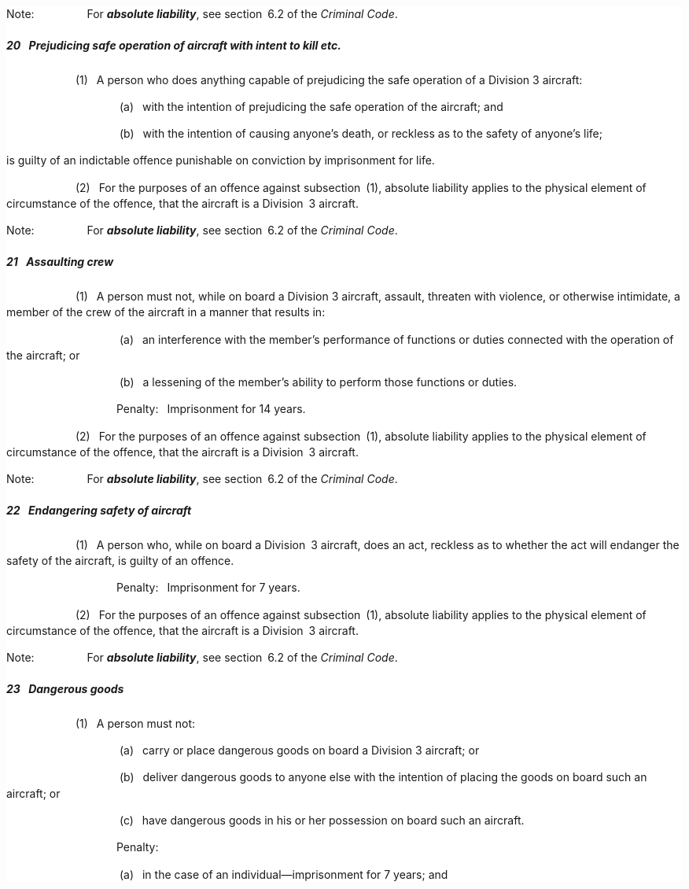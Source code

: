 Note:          For **_absolute liability_**, see section 6.2 of the _Criminal Code_.

##### <a id="20"></a>20  Prejudicing safe operation of aircraft with intent to kill etc.

             (1)  A person who does anything capable of prejudicing the safe operation of a Division 3 aircraft:

                     (a)  with the intention of prejudicing the safe operation of the aircraft; and

                     (b)  with the intention of causing anyone’s death, or reckless as to the safety of anyone’s life;

is guilty of an indictable offence punishable on conviction by imprisonment for life.

             (2)  For the purposes of an offence against subsection (1), absolute liability applies to the physical element of circumstance of the offence, that the aircraft is a Division 3 aircraft.

Note:          For **_absolute liability_**, see section 6.2 of the _Criminal Code_.

##### <a id="21"></a>21  Assaulting crew

             (1)  A person must not, while on board a Division 3 aircraft, assault, threaten with violence, or otherwise intimidate, a member of the crew of the aircraft in a manner that results in:

                     (a)  an interference with the member’s performance of functions or duties connected with the operation of the aircraft; or

                     (b)  a lessening of the member’s ability to perform those functions or duties.

                    Penalty:  Imprisonment for 14 years.

             (2)  For the purposes of an offence against subsection (1), absolute liability applies to the physical element of circumstance of the offence, that the aircraft is a Division 3 aircraft.

Note:          For **_absolute liability_**, see section 6.2 of the _Criminal Code_.

##### <a id="22"></a>22  Endangering safety of aircraft

             (1)  A person who, while on board a Division 3 aircraft, does an act, reckless as to whether the act will endanger the safety of the aircraft, is guilty of an offence.

                    Penalty:  Imprisonment for 7 years.

             (2)  For the purposes of an offence against subsection (1), absolute liability applies to the physical element of circumstance of the offence, that the aircraft is a Division 3 aircraft.

Note:          For **_absolute liability_**, see section 6.2 of the _Criminal Code_.

##### <a id="23"></a>23  Dangerous goods

             (1)  A person must not:

                     (a)  carry or place dangerous goods on board a Division 3 aircraft; or

                     (b)  deliver dangerous goods to anyone else with the intention of placing the goods on board such an aircraft; or

                     (c)  have dangerous goods in his or her possession on board such an aircraft.

                    Penalty:  

                     (a)  in the case of an individual—imprisonment for 7 years; and
